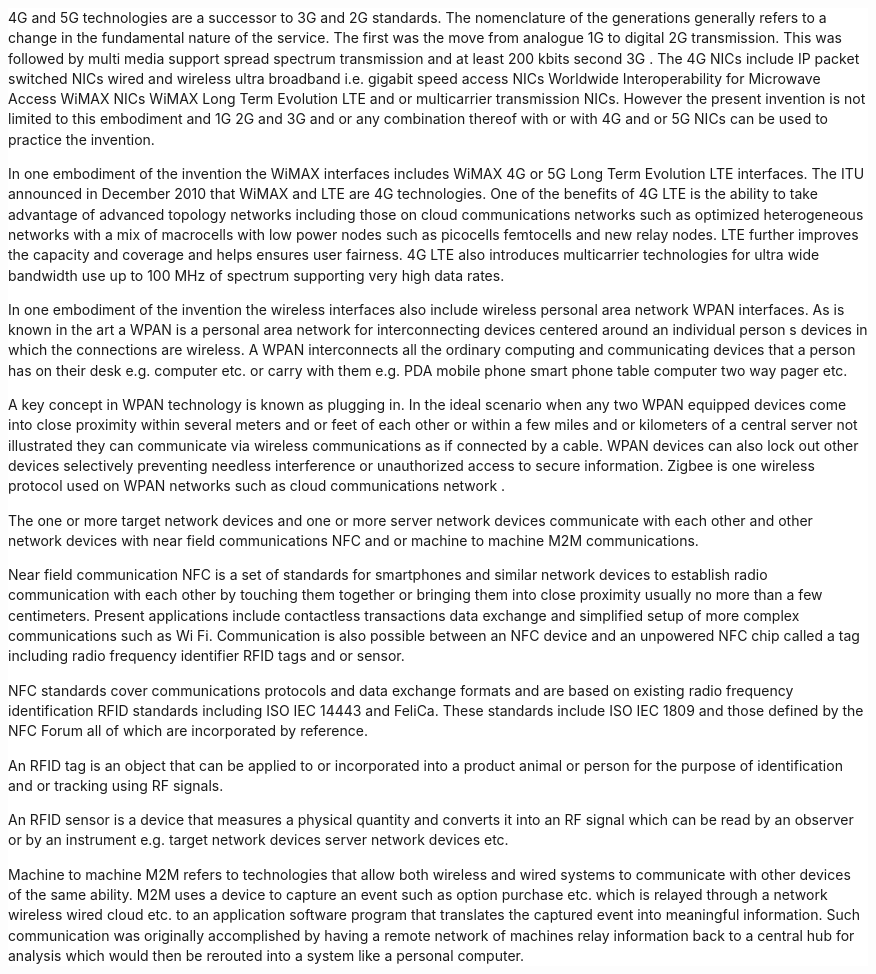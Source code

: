 4G and 5G technologies are a successor to 3G and 2G standards. The nomenclature of the generations generally refers to a change in the fundamental nature of the service. The first was the move from analogue 1G to digital 2G transmission. This was followed by multi media support spread spectrum transmission and at least 200 kbits second 3G . The 4G NICs include IP packet switched NICs wired and wireless ultra broadband i.e. gigabit speed access NICs Worldwide Interoperability for Microwave Access WiMAX NICs WiMAX Long Term Evolution LTE and or multicarrier transmission NICs. However the present invention is not limited to this embodiment and 1G 2G and 3G and or any combination thereof with or with 4G and or 5G NICs can be used to practice the invention.

In one embodiment of the invention the WiMAX interfaces includes WiMAX 4G or 5G Long Term Evolution LTE interfaces. The ITU announced in December 2010 that WiMAX and LTE are 4G technologies. One of the benefits of 4G LTE is the ability to take advantage of advanced topology networks including those on cloud communications networks such as optimized heterogeneous networks with a mix of macrocells with low power nodes such as picocells femtocells and new relay nodes. LTE further improves the capacity and coverage and helps ensures user fairness. 4G LTE also introduces multicarrier technologies for ultra wide bandwidth use up to 100 MHz of spectrum supporting very high data rates.

In one embodiment of the invention the wireless interfaces also include wireless personal area network WPAN interfaces. As is known in the art a WPAN is a personal area network for interconnecting devices centered around an individual person s devices in which the connections are wireless. A WPAN interconnects all the ordinary computing and communicating devices that a person has on their desk e.g. computer etc. or carry with them e.g. PDA mobile phone smart phone table computer two way pager etc. 

A key concept in WPAN technology is known as plugging in. In the ideal scenario when any two WPAN equipped devices come into close proximity within several meters and or feet of each other or within a few miles and or kilometers of a central server not illustrated they can communicate via wireless communications as if connected by a cable. WPAN devices can also lock out other devices selectively preventing needless interference or unauthorized access to secure information. Zigbee is one wireless protocol used on WPAN networks such as cloud communications network .

The one or more target network devices and one or more server network devices communicate with each other and other network devices with near field communications NFC and or machine to machine M2M communications.

 Near field communication NFC is a set of standards for smartphones and similar network devices to establish radio communication with each other by touching them together or bringing them into close proximity usually no more than a few centimeters. Present applications include contactless transactions data exchange and simplified setup of more complex communications such as Wi Fi. Communication is also possible between an NFC device and an unpowered NFC chip called a tag including radio frequency identifier RFID tags and or sensor.

NFC standards cover communications protocols and data exchange formats and are based on existing radio frequency identification RFID standards including ISO IEC 14443 and FeliCa. These standards include ISO IEC 1809 and those defined by the NFC Forum all of which are incorporated by reference.

An RFID tag is an object that can be applied to or incorporated into a product animal or person for the purpose of identification and or tracking using RF signals.

An RFID sensor is a device that measures a physical quantity and converts it into an RF signal which can be read by an observer or by an instrument e.g. target network devices server network devices etc. 

 Machine to machine M2M refers to technologies that allow both wireless and wired systems to communicate with other devices of the same ability. M2M uses a device to capture an event such as option purchase etc. which is relayed through a network wireless wired cloud etc. to an application software program that translates the captured event into meaningful information. Such communication was originally accomplished by having a remote network of machines relay information back to a central hub for analysis which would then be rerouted into a system like a personal computer.

